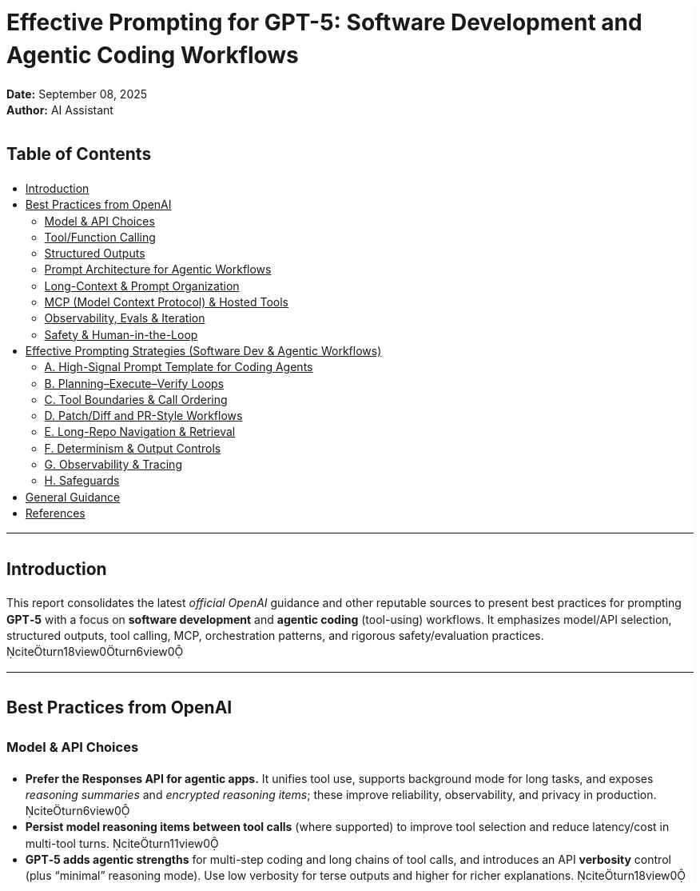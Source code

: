 # Effective Prompting for GPT-5: Software Development and Agentic Coding Workflows

**Date:** September 08, 2025  
**Author:** AI Assistant

## Table of Contents
- [Introduction](#introduction)
- [Best Practices from OpenAI](#best-practices-from-openai)
  - [Model & API Choices](#model--api-choices)
  - [Tool/Function Calling](#toolfunction-calling)
  - [Structured Outputs](#structured-outputs)
  - [Prompt Architecture for Agentic Workflows](#prompt-architecture-for-agentic-workflows)
  - [Long-Context & Prompt Organization](#long-context--prompt-organization)
  - [MCP (Model Context Protocol) & Hosted Tools](#mcp-model-context-protocol--hosted-tools)
  - [Observability, Evals & Iteration](#observability-evals--iteration)
  - [Safety & Human-in-the-Loop](#safety--human-in-the-loop)
- [Effective Prompting Strategies (Software Dev & Agentic Workflows)](#effective-prompting-strategies-software-dev--agentic-workflows)
  - [A. High-Signal Prompt Template for Coding Agents](#a-high-signal-prompt-template-for-coding-agents)
  - [B. Planning–Execute–Verify Loops](#b-planningexecuteverify-loops)
  - [C. Tool Boundaries & Call Ordering](#c-tool-boundaries--call-ordering)
  - [D. Patch/Diff and PR-Style Workflows](#d-patchdiff-and-pr-style-workflows)
  - [E. Long-Repo Navigation & Retrieval](#e-long-repo-navigation--retrieval)
  - [F. Determinism & Output Controls](#f-determinism--output-controls)
  - [G. Observability & Tracing](#g-observability--tracing)
  - [H. Safeguards](#h-safeguards)
- [General Guidance](#general-guidance)
- [References](#references)

---

## Introduction
This report consolidates the latest *official OpenAI* guidance and other reputable sources to present best practices for prompting **GPT‑5** with a focus on **software development** and **agentic coding** (tool-using) workflows. It emphasizes model/API selection, structured outputs, tool calling, MCP, orchestration patterns, and rigorous safety/evaluation practices. citeturn18view0turn6view0

---

## Best Practices from OpenAI

### Model & API Choices
- **Prefer the Responses API for agentic apps.** It unifies tool use, supports background mode for long tasks, and exposes *reasoning summaries* and *encrypted reasoning items*; these improve reliability, observability, and privacy in production. citeturn6view0
- **Persist model reasoning items between tool calls** (where supported) to improve tool selection and reduce latency/cost in multi-tool turns. citeturn11view0
- **GPT‑5 adds agentic strengths** for multi-step coding and long chains of tool calls, and introduces an API **verbosity** control (plus “minimal” reasoning mode). Use low verbosity for terse outputs and higher for richer explanations. citeturn18view0
